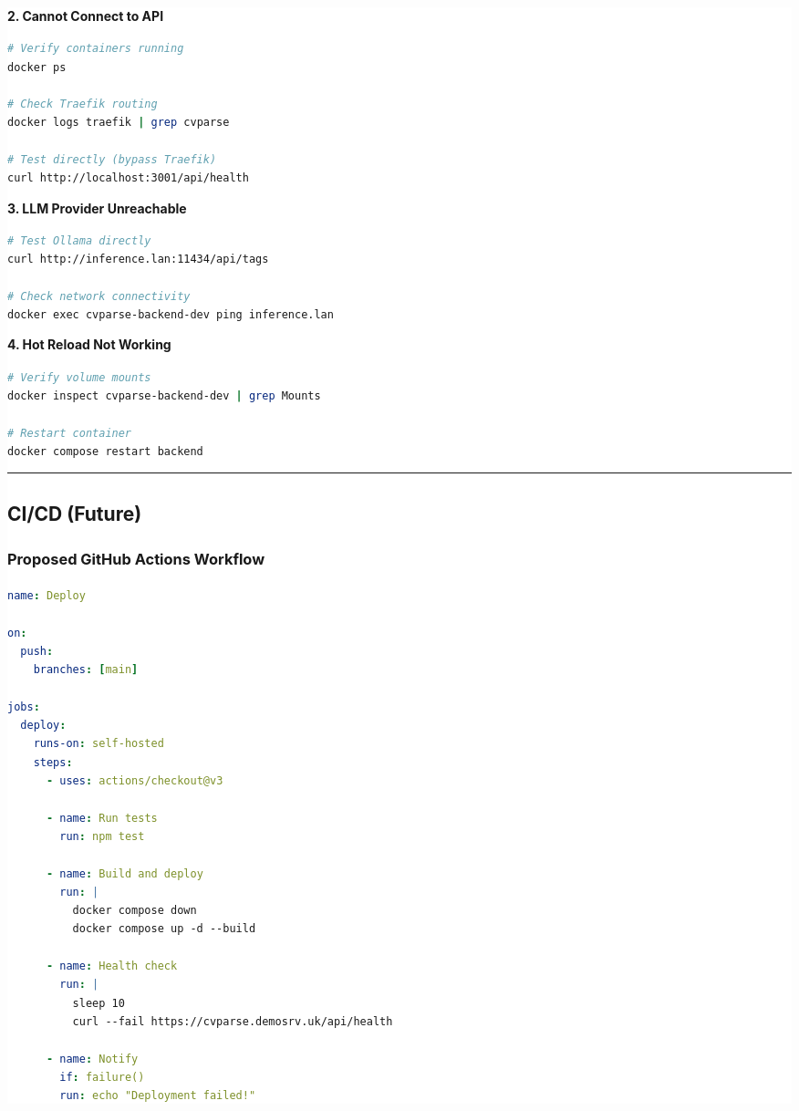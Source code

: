 **2. Cannot Connect to API**
```bash
# Verify containers running
docker ps

# Check Traefik routing
docker logs traefik | grep cvparse

# Test directly (bypass Traefik)
curl http://localhost:3001/api/health
```

**3. LLM Provider Unreachable**
```bash
# Test Ollama directly
curl http://inference.lan:11434/api/tags

# Check network connectivity
docker exec cvparse-backend-dev ping inference.lan
```

**4. Hot Reload Not Working**
```bash
# Verify volume mounts
docker inspect cvparse-backend-dev | grep Mounts

# Restart container
docker compose restart backend
```

---

## CI/CD (Future)

### Proposed GitHub Actions Workflow

```yaml
name: Deploy

on:
  push:
    branches: [main]

jobs:
  deploy:
    runs-on: self-hosted
    steps:
      - uses: actions/checkout@v3

      - name: Run tests
        run: npm test

      - name: Build and deploy
        run: |
          docker compose down
          docker compose up -d --build

      - name: Health check
        run: |
          sleep 10
          curl --fail https://cvparse.demosrv.uk/api/health

      - name: Notify
        if: failure()
        run: echo "Deployment failed!"
```